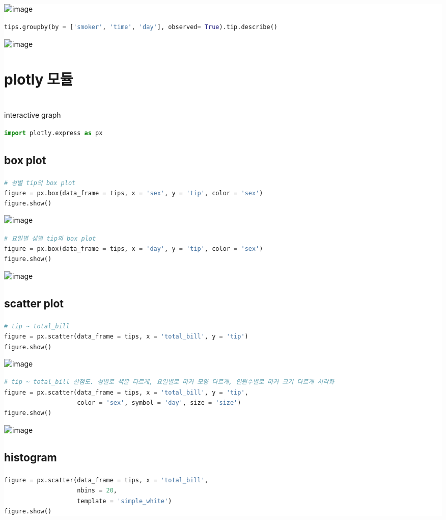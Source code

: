 ![image](https://github.com/user-attachments/assets/d59e0b82-2baf-4d5f-904d-a92ce20a9b35)

```python
tips.groupby(by = ['smoker', 'time', 'day'], observed= True).tip.describe()
```
![image](https://github.com/user-attachments/assets/5c56b402-d55e-4949-88ba-55c9b39dcb3d)

# plotly 모듈
<br>
interactive graph
<br>

```python
import plotly.express as px
```

## box plot
```python
# 성별 tip의 box plot
figure = px.box(data_frame = tips, x = 'sex', y = 'tip', color = 'sex')
figure.show()
```
![image](https://github.com/user-attachments/assets/a8b5a1d1-a531-424c-bc73-4ac57fcf5603)

```python
# 요일별 성별 tip의 box plot
figure = px.box(data_frame = tips, x = 'day', y = 'tip', color = 'sex')
figure.show()
```
![image](https://github.com/user-attachments/assets/24a969ca-55a0-40e9-9846-3c3d993413a1)

## scatter plot
```python
# tip ~ total_bill
figure = px.scatter(data_frame = tips, x = 'total_bill', y = 'tip')
figure.show()
```

![image](https://github.com/user-attachments/assets/bc2b67e6-8e67-46e0-86ce-b89182c5aa89)

```python
# tip ~ total_bill 산점도. 성별로 색깔 다르게, 요일별로 마커 모양 다르게, 인원수별로 마커 크기 다르게 시각화
figure = px.scatter(data_frame = tips, x = 'total_bill', y = 'tip',
                    color = 'sex', symbol = 'day', size = 'size')
figure.show()
```

![image](https://github.com/user-attachments/assets/d2ab0b0b-5244-4fd6-b4bd-aee1a4445729)

## histogram
```python
figure = px.scatter(data_frame = tips, x = 'total_bill',
                    nbins = 20,
                    template = 'simple_white')
figure.show()
```
